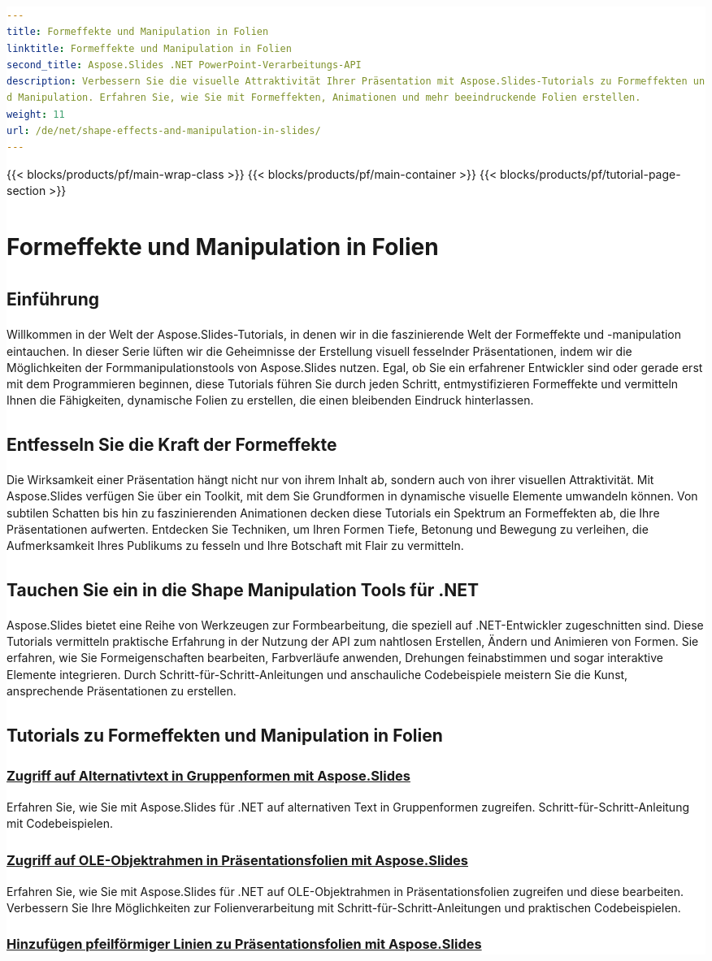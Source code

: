 ```yaml
---
title: Formeffekte und Manipulation in Folien
linktitle: Formeffekte und Manipulation in Folien
second_title: Aspose.Slides .NET PowerPoint-Verarbeitungs-API
description: Verbessern Sie die visuelle Attraktivität Ihrer Präsentation mit Aspose.Slides-Tutorials zu Formeffekten und Manipulation. Erfahren Sie, wie Sie mit Formeffekten, Animationen und mehr beeindruckende Folien erstellen.
weight: 11
url: /de/net/shape-effects-and-manipulation-in-slides/
---
```


{{< blocks/products/pf/main-wrap-class >}}
{{< blocks/products/pf/main-container >}}
{{< blocks/products/pf/tutorial-page-section >}}

# Formeffekte und Manipulation in Folien


## Einführung

Willkommen in der Welt der Aspose.Slides-Tutorials, in denen wir in die faszinierende Welt der Formeffekte und -manipulation eintauchen. In dieser Serie lüften wir die Geheimnisse der Erstellung visuell fesselnder Präsentationen, indem wir die Möglichkeiten der Formmanipulationstools von Aspose.Slides nutzen. Egal, ob Sie ein erfahrener Entwickler sind oder gerade erst mit dem Programmieren beginnen, diese Tutorials führen Sie durch jeden Schritt, entmystifizieren Formeffekte und vermitteln Ihnen die Fähigkeiten, dynamische Folien zu erstellen, die einen bleibenden Eindruck hinterlassen.

## Entfesseln Sie die Kraft der Formeffekte

Die Wirksamkeit einer Präsentation hängt nicht nur von ihrem Inhalt ab, sondern auch von ihrer visuellen Attraktivität. Mit Aspose.Slides verfügen Sie über ein Toolkit, mit dem Sie Grundformen in dynamische visuelle Elemente umwandeln können. Von subtilen Schatten bis hin zu faszinierenden Animationen decken diese Tutorials ein Spektrum an Formeffekten ab, die Ihre Präsentationen aufwerten. Entdecken Sie Techniken, um Ihren Formen Tiefe, Betonung und Bewegung zu verleihen, die Aufmerksamkeit Ihres Publikums zu fesseln und Ihre Botschaft mit Flair zu vermitteln.

## Tauchen Sie ein in die Shape Manipulation Tools für .NET

Aspose.Slides bietet eine Reihe von Werkzeugen zur Formbearbeitung, die speziell auf .NET-Entwickler zugeschnitten sind. Diese Tutorials vermitteln praktische Erfahrung in der Nutzung der API zum nahtlosen Erstellen, Ändern und Animieren von Formen. Sie erfahren, wie Sie Formeigenschaften bearbeiten, Farbverläufe anwenden, Drehungen feinabstimmen und sogar interaktive Elemente integrieren. Durch Schritt-für-Schritt-Anleitungen und anschauliche Codebeispiele meistern Sie die Kunst, ansprechende Präsentationen zu erstellen.

## Tutorials zu Formeffekten und Manipulation in Folien
### [Zugriff auf Alternativtext in Gruppenformen mit Aspose.Slides](./accessing-alt-text-group-shapes/)
Erfahren Sie, wie Sie mit Aspose.Slides für .NET auf alternativen Text in Gruppenformen zugreifen. Schritt-für-Schritt-Anleitung mit Codebeispielen.
### [Zugriff auf OLE-Objektrahmen in Präsentationsfolien mit Aspose.Slides](./accessing-ole-object-frames/)
Erfahren Sie, wie Sie mit Aspose.Slides für .NET auf OLE-Objektrahmen in Präsentationsfolien zugreifen und diese bearbeiten. Verbessern Sie Ihre Möglichkeiten zur Folienverarbeitung mit Schritt-für-Schritt-Anleitungen und praktischen Codebeispielen.
### [Hinzufügen pfeilförmiger Linien zu Präsentationsfolien mit Aspose.Slides](./adding-arrow-shaped-lines/)